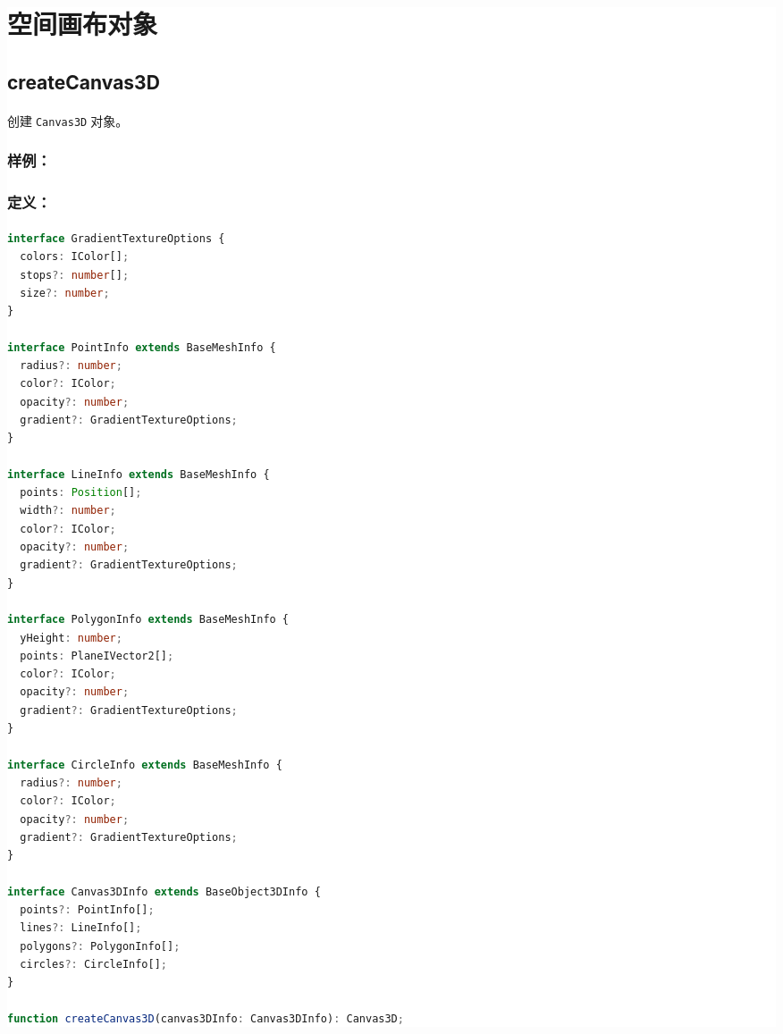# 空间画布对象

## createCanvas3D

创建 `Canvas3D` 对象。

### 样例：

<Docs-Iframe src="canvas3D/gradient.html" />

### 定义：

```ts
interface GradientTextureOptions {
  colors: IColor[];
  stops?: number[];
  size?: number;
}

interface PointInfo extends BaseMeshInfo {
  radius?: number;
  color?: IColor;
  opacity?: number;
  gradient?: GradientTextureOptions;
}

interface LineInfo extends BaseMeshInfo {
  points: Position[];
  width?: number;
  color?: IColor;
  opacity?: number;
  gradient?: GradientTextureOptions;
}

interface PolygonInfo extends BaseMeshInfo {
  yHeight: number;
  points: PlaneIVector2[];
  color?: IColor;
  opacity?: number;
  gradient?: GradientTextureOptions;
}

interface CircleInfo extends BaseMeshInfo {
  radius?: number;
  color?: IColor;
  opacity?: number;
  gradient?: GradientTextureOptions;
}

interface Canvas3DInfo extends BaseObject3DInfo {
  points?: PointInfo[];
  lines?: LineInfo[];
  polygons?: PolygonInfo[];
  circles?: CircleInfo[];
}

function createCanvas3D(canvas3DInfo: Canvas3DInfo): Canvas3D;
```
